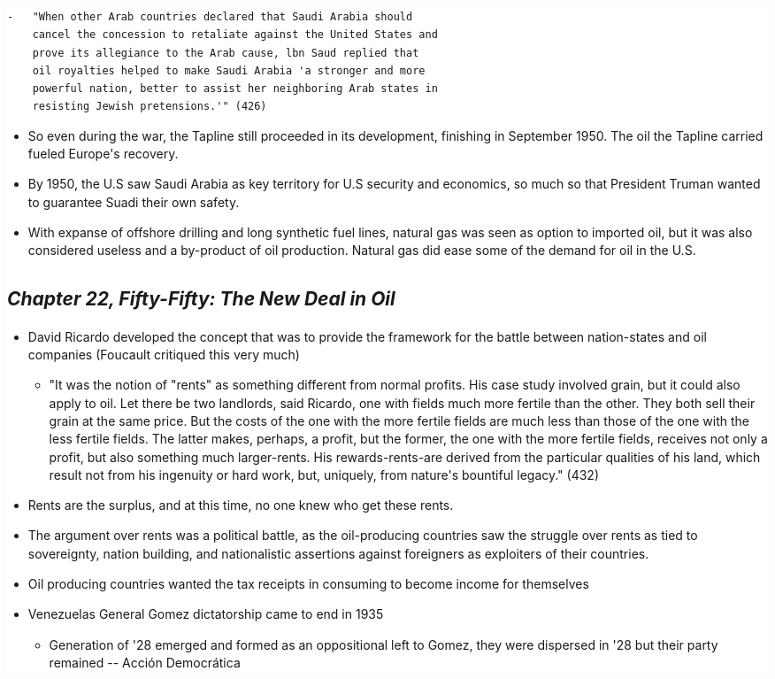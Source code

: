     -   "When other Arab countries declared that Saudi Arabia should
        cancel the concession to retaliate against the United States and
        prove its allegiance to the Arab cause, lbn Saud replied that
        oil royalties helped to make Saudi Arabia 'a stronger and more
        powerful nation, better to assist her neighboring Arab states in
        resisting Jewish pretensions.'" (426)

-   So even during the war, the Tapline still proceeded in its
    development, finishing in September 1950. The oil the Tapline
    carried fueled Europe's recovery.

-   By 1950, the U.S saw Saudi Arabia as key territory for U.S security
    and economics, so much so that President Truman wanted to guarantee
    Suadi their own safety.

-   With expanse of offshore drilling and long synthetic fuel lines,
    natural gas was seen as option to imported oil, but it was also
    considered useless and a by-product of oil production. Natural gas
    did ease some of the demand for oil in the U.S.

## *Chapter 22, Fifty-Fifty: The New Deal in Oil*

-   David Ricardo developed the concept that was to provide the
    framework for the battle between nation-states and oil companies
    (Foucault critiqued this very much)

    -   "It was the notion of \"rents\" as something different from
        normal profits. His case study involved grain, but it could also
        apply to oil. Let there be two landlords, said Ricardo, one with
        fields much more fertile than the other. They both sell their
        grain at the same price. But the costs of the one with the more
        fertile fields are much less than those of the one with the less
        fertile fields. The latter makes, perhaps, a profit, but the
        former, the one with the more fertile fields, receives not only
        a profit, but also something much larger-rents. His
        rewards-rents-are derived from the par­ticular qualities of his
        land, which result not from his ingenuity or hard work, but,
        uniquely, from nature\'s bountiful legacy." (432)

-   Rents are the surplus, and at this time, no one knew who get these
    rents.

-   The argument over rents was a political battle, as the oil-producing
    countries saw the struggle over rents as tied to sovereignty, nation
    building, and nationalistic assertions against foreigners as
    exploiters of their countries.

-   Oil producing countries wanted the tax receipts in consuming to
    become income for themselves

-   Venezuelas General Gomez dictatorship came to end in 1935

    -   Generation of '28 emerged and formed as an oppositional left to
        Gomez, they were dispersed in '28 but their party remained --
        Acción Democrática
